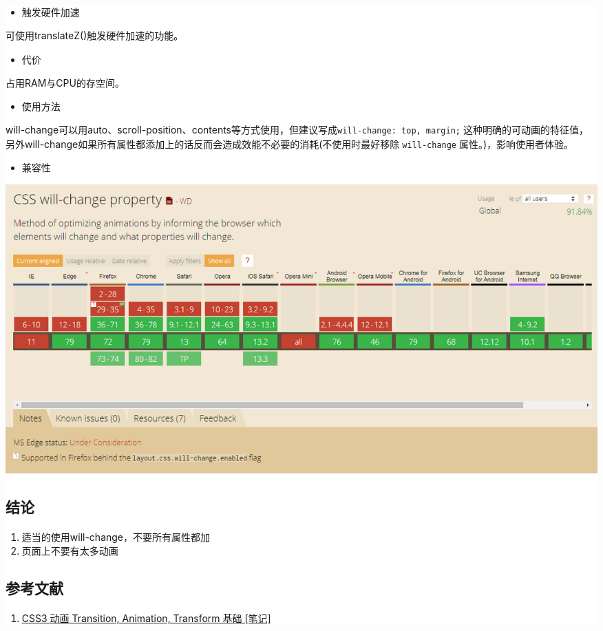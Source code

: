 - 触发硬件加速

可使用translateZ()触发硬件加速的功能。

- 代价

占用RAM与CPU的存空间。

- 使用方法

will-change可以用auto、scroll-position、contents等方式使用，但建议写成`will-change: top, margin;` 这种明确的可动画的特征值，另外will-change如果所有属性都添加上的话反而会造成效能不必要的消耗(不使用时最好移除 `will-change` 属性。)，影响使用者体验。

- 兼容性

<div class="g-img">
    <a href="../../image/will-change/will-change.png" target="_blank">
        <img src="../../image/will-change/will-change.png" />
    </a>
</div>

## 结论

1. 适当的使用will-change，不要所有属性都加
2. 页面上不要有太多动画

<h2>参考文献</h2>

1. [CSS3 动画 Transition, Animation, Transform 基础 [笔记]](https://adon988.logdown.com/posts/4729740-css3-animation-notes)





